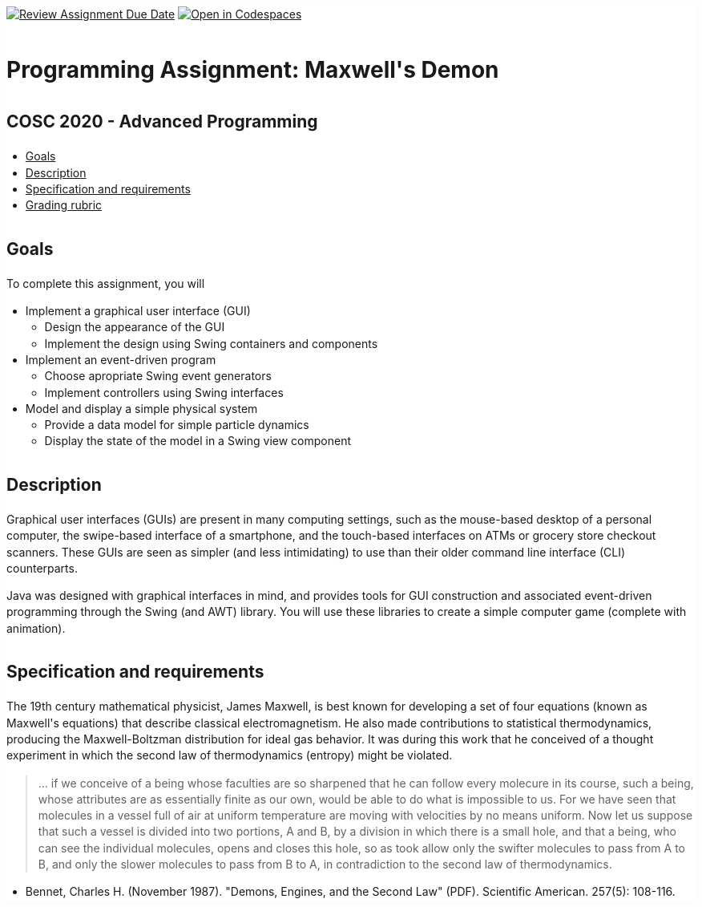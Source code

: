 [![Review Assignment Due Date](https://classroom.github.com/assets/deadline-readme-button-24ddc0f5d75046c5622901739e7c5dd533143b0c8e959d652212380cedb1ea36.svg)](https://classroom.github.com/a/NwFxIrva)
[![Open in Codespaces](https://classroom.github.com/assets/launch-codespace-7f7980b617ed060a017424585567c406b6ee15c891e84e1186181d67ecf80aa0.svg)](https://classroom.github.com/open-in-codespaces?assignment_repo_id=12974802)
# Programming Assignment: Maxwell's Demon
## COSC 2020 - Advanced Programming

- [Goals](#goals)
- [Description](#description)
- [Specification and requirements](#specification-and-requirements)
- [Grading rubric](#grading-rubric)

## Goals

To complete this assignment, you will
- Implement a graphical user interface (GUI)
   - Design the appearance of the GUI
   - Implement the design using Swing containers and components
- Implement an event-driven program
   - Choose apropriate Swing event generators
   - Implement controllers using Swing interfaces
- Model and display a simple physical system
   - Provide a data model for simple particle dynamics
   - Display the state of the model in a Swing view component

## Description

Graphical user interfaces (GUIs) are present in many computing settings, such as the mouse-based
desktop of a personal computer, the swipe-based interface of a smartphone, and the touch-based
interfaces on ATMs or grocery store checkout scanners. These GUIs are seen as simpler (and
less intimidating) to use than their older command line interface (CLI) counterparts. 

Java was designed with graphical interfaces in mind, and provides tools for GUI construction and
associated event-driven programming through the Swing (and AWT) library. You will use these
libraries to create a simple computer game (complete with animation).

## Specification and requirements

The 19th century mathematical physicist, James Maxwell, is best known for developing a set of
four equations (known as Maxwell's equations) that describe classical electromagnetism. He also
made contributions to statistical thermodynamics, producing the Maxwell-Boltzman distribution for
ideal gas behavior. It was during this work that he conceived of a thought experiment in which
the second law of thermodynamics (entropy) might be violated.

> ... if we conceive of a being whose faculties are so sharpened that he can follow every molecure
> in its course, such a being, whose attributes are as essentially finite as our own, would be able
> to do what is impossible to us. For we have seen that molecules in a vessel full of air at
> uniform temperature are moving with velocities by no means uniform. Now let us suppose that such
> a vessel is divided into two portions, A and B, by a division in which there is a small hole,
> and that a being, who can see the individual molecules, opens and closes this hole, so as took
> allow only the swifter molecules to pass from A to B, and only the slower molecules to pass from
> B to A, in contradiction to the second law of thermodynamics.
- Bennet, Charles H. (November 1987). "Demons, Engines, and the Second Law" (PDF). Scientific
  American. 257(5): 108-116.
  